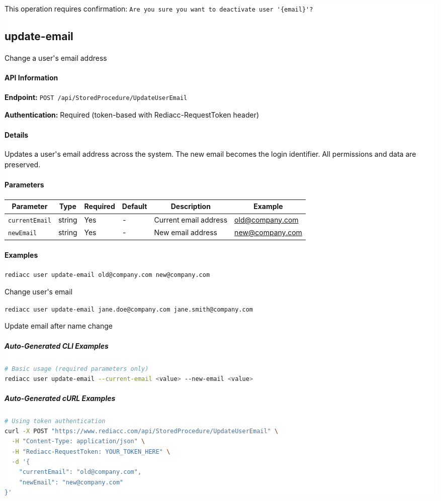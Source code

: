 This operation requires confirmation: `Are you sure you want to deactivate user '{email}'?`

## update-email

Change a user's email address

#### API Information

**Endpoint:** `POST /api/StoredProcedure/UpdateUserEmail`

**Authentication:** Required (token-based with Rediacc-RequestToken header)

#### Details

Updates a user's email address across the system. The new email becomes the login identifier. All permissions and data are preserved.

#### Parameters

| Parameter | Type | Required | Default | Description | Example |
|-----------|------|----------|---------|-------------|---------|
| `currentEmail` | string | Yes | - | Current email address | old@company.com |
| `newEmail` | string | Yes | - | New email address | new@company.com |


#### Examples

```bash
rediacc user update-email old@company.com new@company.com
```
Change user's email

```bash
rediacc user update-email jane.doe@company.com jane.smith@company.com
```
Update email after name change

##### Auto-Generated CLI Examples

```bash
# Basic usage (required parameters only)
rediacc user update-email --current-email <value> --new-email <value>
```

##### Auto-Generated cURL Examples

```bash
# Using token authentication
curl -X POST "https://www.rediacc.com/api/StoredProcedure/UpdateUserEmail" \
  -H "Content-Type: application/json" \
  -H "Rediacc-RequestToken: YOUR_TOKEN_HERE" \
  -d '{
    "currentEmail": "old@company.com",
    "newEmail": "new@company.com"
}'
```
